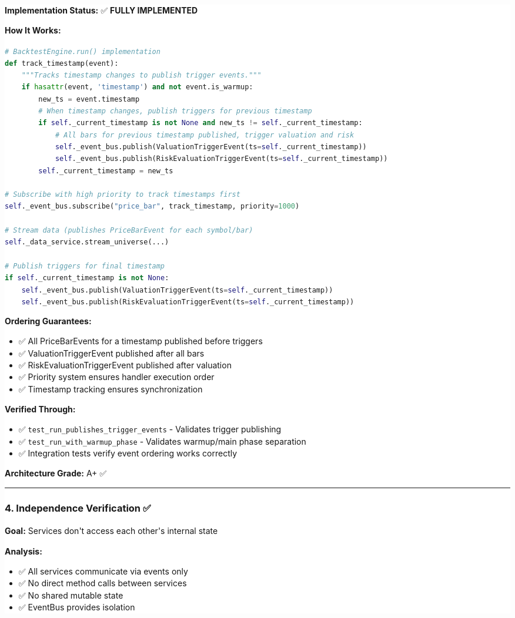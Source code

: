 ```
```

**Implementation Status:** ✅ **FULLY IMPLEMENTED**

**How It Works:**

```python
# BacktestEngine.run() implementation
def track_timestamp(event):
    """Tracks timestamp changes to publish trigger events."""
    if hasattr(event, 'timestamp') and not event.is_warmup:
        new_ts = event.timestamp
        # When timestamp changes, publish triggers for previous timestamp
        if self._current_timestamp is not None and new_ts != self._current_timestamp:
            # All bars for previous timestamp published, trigger valuation and risk
            self._event_bus.publish(ValuationTriggerEvent(ts=self._current_timestamp))
            self._event_bus.publish(RiskEvaluationTriggerEvent(ts=self._current_timestamp))
        self._current_timestamp = new_ts

# Subscribe with high priority to track timestamps first
self._event_bus.subscribe("price_bar", track_timestamp, priority=1000)

# Stream data (publishes PriceBarEvent for each symbol/bar)
self._data_service.stream_universe(...)

# Publish triggers for final timestamp
if self._current_timestamp is not None:
    self._event_bus.publish(ValuationTriggerEvent(ts=self._current_timestamp))
    self._event_bus.publish(RiskEvaluationTriggerEvent(ts=self._current_timestamp))
```

**Ordering Guarantees:**

- ✅ All PriceBarEvents for a timestamp published before triggers
- ✅ ValuationTriggerEvent published after all bars
- ✅ RiskEvaluationTriggerEvent published after valuation
- ✅ Priority system ensures handler execution order
- ✅ Timestamp tracking ensures synchronization

**Verified Through:**

- ✅ `test_run_publishes_trigger_events` - Validates trigger publishing
- ✅ `test_run_with_warmup_phase` - Validates warmup/main phase separation
- ✅ Integration tests verify event ordering works correctly

**Architecture Grade:** A+ ✅

______________________________________________________________________

### 4. Independence Verification ✅

**Goal:** Services don't access each other's internal state

**Analysis:**

- ✅ All services communicate via events only
- ✅ No direct method calls between services
- ✅ No shared mutable state
- ✅ EventBus provides isolation
